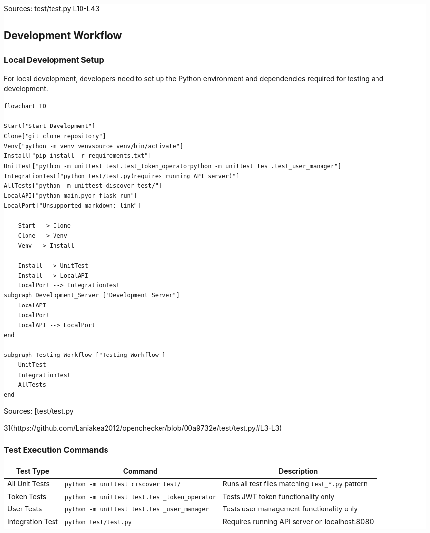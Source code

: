 Sources: [test/test.py L10-L43](https://github.com/Laniakea2012/openchecker/blob/00a9732e/test/test.py#L10-L43)

## Development Workflow

### Local Development Setup

For local development, developers need to set up the Python environment and dependencies required for testing and development.

```mermaid
flowchart TD

Start["Start Development"]
Clone["git clone repository"]
Venv["python -m venv venvsource venv/bin/activate"]
Install["pip install -r requirements.txt"]
UnitTest["python -m unittest test.test_token_operatorpython -m unittest test.test_user_manager"]
IntegrationTest["python test/test.py(requires running API server)"]
AllTests["python -m unittest discover test/"]
LocalAPI["python main.pyor flask run"]
LocalPort["Unsupported markdown: link"]

    Start --> Clone
    Clone --> Venv
    Venv --> Install

    Install --> UnitTest
    Install --> LocalAPI
    LocalPort --> IntegrationTest
subgraph Development_Server ["Development Server"]
    LocalAPI
    LocalPort
    LocalAPI --> LocalPort
end

subgraph Testing_Workflow ["Testing Workflow"]
    UnitTest
    IntegrationTest
    AllTests
end
```

Sources: [test/test.py

3](https://github.com/Laniakea2012/openchecker/blob/00a9732e/test/test.py#L3-L3)

### Test Execution Commands

| Test Type | Command | Description |
| --- | --- | --- |
| All Unit Tests | `python -m unittest discover test/` | Runs all test files matching `test_*.py` pattern |
| Token Tests | `python -m unittest test.test_token_operator` | Tests JWT token functionality only |
| User Tests | `python -m unittest test.test_user_manager` | Tests user management functionality only |
| Integration Test | `python test/test.py` | Requires running API server on localhost:8080 |
